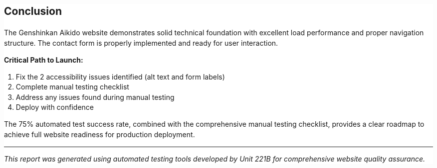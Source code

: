 ## Conclusion

The Genshinkan Aikido website demonstrates solid technical foundation with excellent load performance and proper navigation structure. The contact form is properly implemented and ready for user interaction. 

**Critical Path to Launch:**
1. Fix the 2 accessibility issues identified (alt text and form labels)
2. Complete manual testing checklist  
3. Address any issues found during manual testing
4. Deploy with confidence

The 75% automated test success rate, combined with the comprehensive manual testing checklist, provides a clear roadmap to achieve full website readiness for production deployment.

---
*This report was generated using automated testing tools developed by Unit 221B for comprehensive website quality assurance.*